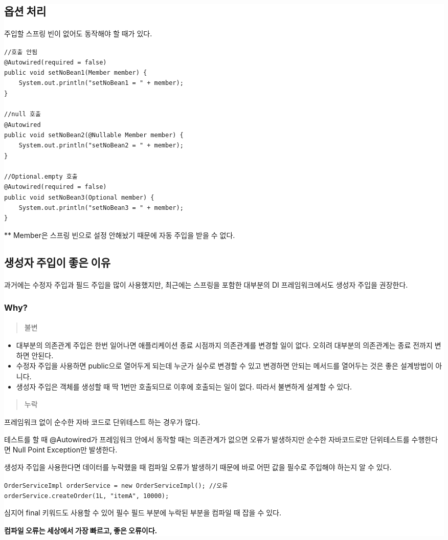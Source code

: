 
## 옵션 처리

주입할 스프링 빈이 없어도 동작해야 할 때가 있다.

```
//호출 안됨 
@Autowired(required = false) 
public void setNoBean1(Member member) { 	
	System.out.println("setNoBean1 = " + member); 
} 

//null 호출 
@Autowired 
public void setNoBean2(@Nullable Member member) { 	
	System.out.println("setNoBean2 = " + member); 
} 

//Optional.empty 호출 
@Autowired(required = false) 
public void setNoBean3(Optional member) { 	
	System.out.println("setNoBean3 = " + member); 
}
```

** Member은 스프링 빈으로 설정 안해놨기 때문에 자동 주입을 받을 수 없다.

## 생성자 주입이 좋은 이유

과거에는 수정자 주입과 필드 주입을 많이 사용했지만, 최근에는 스프링을 포함한 대부분의 DI 프레임워크에서도 생성자 주입을 권장한다.

### Why?

> 불변

- 대부분의 의존관계 주입은 한번 일어나면 애플리케이션 종료 시점까지 의존관계를 변경할 일이 없다. 오히려 대부분의 의존관계는 종료 전까지 변하면 안된다.
- 수정자 주입을 사용하면 public으로 열어두게 되는데 누군가 실수로 변경할 수 있고 변경하면 안되는 메서드를 열어두는 것은 좋은 설계방법이 아니다.
- 생성자 주입은 객체를 생성할 때 딱 1번만 호출되므로 이후에 호출되는 일이 없다. 따라서 불변하게 설계할 수 있다.

> 누락

프레임워크 없이 순수한 자바 코드로 단위테스트 하는 경우가 많다.

테스트를 할 때 @Autowired가 프레임워크 안에서 동작할 때는 의존관계가 없으면 오류가 발생하지만 순수한 자바코드로만 단위테스트를 수행한다면 Null Point Exception만 발생한다.

생성자 주입을 사용한다면 데이터를 누락했을 때 컴파일 오류가 발생하기 때문에 바로 어떤 값을 필수로 주입해야 하는지 알 수 있다.

```
OrderServiceImpl orderService = new OrderServiceImpl(); //오류
orderService.createOrder(1L, "itemA", 10000);
```

심지어 final 키워드도 사용할 수 있어 필수 필드 부분에 누락된 부분을 컴파일 때 잡을 수 있다.

**컴파일 오류는 세상에서 가장 빠르고, 좋은 오류이다.**
